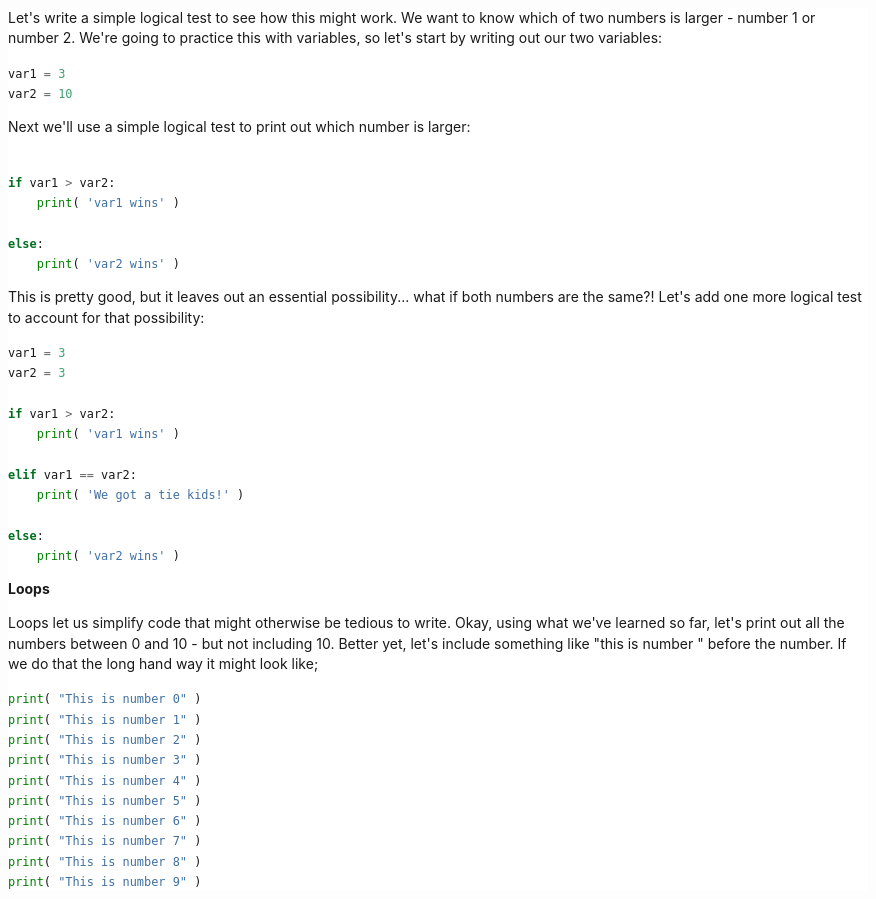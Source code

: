 Let's write a simple logical test to see how this might work. We want to know which of two numbers is larger - number 1 or number 2. We're going to practice this with variables, so let's start by writing out our two variables:

```python
var1 = 3
var2 = 10
```

Next we'll use a simple logical test to print out which number is larger:

```python

if var1 > var2:
    print( 'var1 wins' )

else:
    print( 'var2 wins' )
```

This is pretty good, but it leaves out an essential possibility... what if both numbers are the same?! Let's add one more logical test to account for that possibility:

```python
var1 = 3
var2 = 3

if var1 > var2:
    print( 'var1 wins' )

elif var1 == var2:
    print( 'We got a tie kids!' )

else:
    print( 'var2 wins' )
```

**Loops**

Loops let us simplify code that might otherwise be tedious to write. Okay, using what we've learned so far, let's print out all the numbers between 0 and 10 - but not including 10. Better yet, let's include something like "this is number " before the number. If we do that the long hand way it might look like;

```python
print( "This is number 0" )
print( "This is number 1" )
print( "This is number 2" )
print( "This is number 3" )
print( "This is number 4" )
print( "This is number 5" )
print( "This is number 6" )
print( "This is number 7" )
print( "This is number 8" )
print( "This is number 9" )
```
